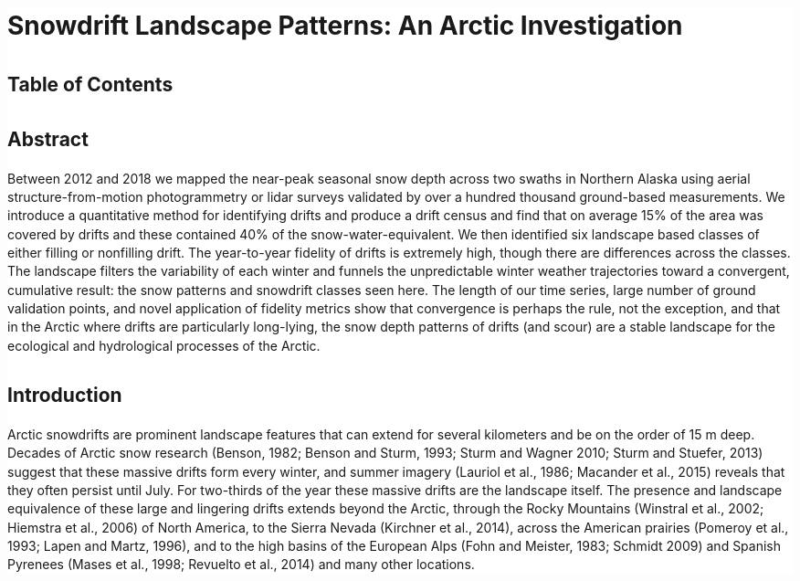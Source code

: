 # Snowdrift Landscape Patterns: An Arctic Investigation

## Table of Contents

## Abstract
Between 2012 and 2018 we mapped the near-peak seasonal snow depth across two swaths in Northern Alaska using aerial structure-from-motion photogrammetry or lidar surveys validated by over a hundred thousand ground-based measurements. We introduce a quantitative method for identifying drifts and produce a drift census and find that on average 15% of the area was covered by drifts and these contained 40% of the snow-water-equivalent. We then identified six landscape based classes of either filling or nonfilling drift. The year-to-year fidelity of drifts is extremely high, though there are differences across the classes. The landscape filters the variability of each winter and funnels the unpredictable winter weather trajectories toward a convergent, cumulative result: the snow patterns and snowdrift classes seen here. The length of our time series, large number of ground validation points, and novel application of fidelity metrics show that convergence is perhaps the rule, not the exception, and that in the Arctic where drifts are particularly long-lying, the snow depth patterns of drifts (and scour) are a stable landscape for the ecological and hydrological processes of the Arctic.

## Introduction

Arctic snowdrifts are prominent landscape features that can extend for several kilometers and be on the order of 15 m deep. Decades of Arctic snow research (Benson, 1982; Benson and Sturm, 1993; Sturm and Wagner 2010; Sturm and Stuefer, 2013) suggest that these massive drifts form every winter, and summer imagery (Lauriol et al., 1986; Macander et al., 2015) reveals that they often persist until July. For two-thirds of the year these massive drifts are the landscape itself. The presence and landscape equivalence of these large and lingering drifts extends beyond the Arctic, through the Rocky Mountains (Winstral et al., 2002; Hiemstra et al., 2006) of North America, to the Sierra Nevada (Kirchner et al., 2014), across the American prairies (Pomeroy et al., 1993; Lapen and Martz, 1996), and to the high basins of the European Alps (Fohn and Meister, 1983; Schmidt 2009) and Spanish Pyrenees (Mases et al., 1998; Revuelto et al., 2014) and many other locations.
